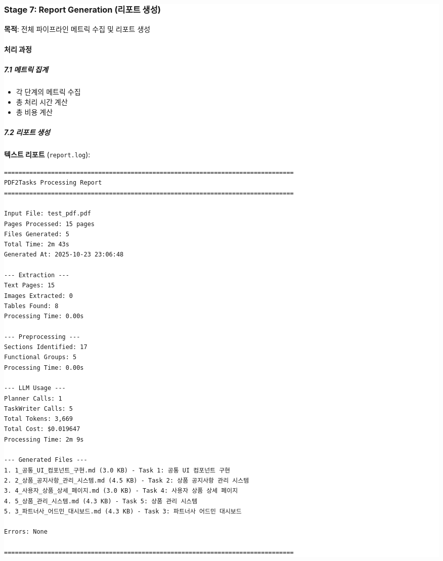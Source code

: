 
### Stage 7: Report Generation (리포트 생성)

**목적**: 전체 파이프라인 메트릭 수집 및 리포트 생성

#### 처리 과정

##### 7.1 메트릭 집계
- 각 단계의 메트릭 수집
- 총 처리 시간 계산
- 총 비용 계산

##### 7.2 리포트 생성
**텍스트 리포트** (`report.log`):
```
================================================================================
PDF2Tasks Processing Report
================================================================================

Input File: test_pdf.pdf
Pages Processed: 15 pages
Files Generated: 5
Total Time: 2m 43s
Generated At: 2025-10-23 23:06:48

--- Extraction ---
Text Pages: 15
Images Extracted: 0
Tables Found: 8
Processing Time: 0.00s

--- Preprocessing ---
Sections Identified: 17
Functional Groups: 5
Processing Time: 0.00s

--- LLM Usage ---
Planner Calls: 1
TaskWriter Calls: 5
Total Tokens: 3,669
Total Cost: $0.019647
Processing Time: 2m 9s

--- Generated Files ---
1. 1_공통_UI_컴포넌트_구현.md (3.0 KB) - Task 1: 공통 UI 컴포넌트 구현
2. 2_상품_공지사항_관리_시스템.md (4.5 KB) - Task 2: 상품 공지사항 관리 시스템
3. 4_사용자_상품_상세_페이지.md (3.0 KB) - Task 4: 사용자 상품 상세 페이지
4. 5_상품_관리_시스템.md (4.3 KB) - Task 5: 상품 관리 시스템
5. 3_파트너사_어드민_대시보드.md (4.3 KB) - Task 3: 파트너사 어드민 대시보드

Errors: None

================================================================================
```
